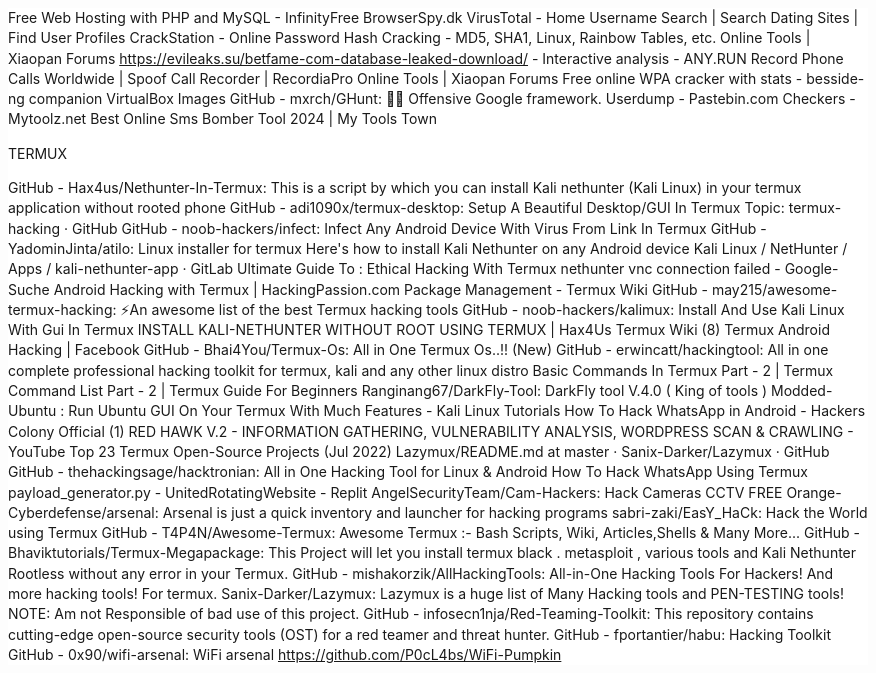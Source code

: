 Free Web Hosting with PHP and MySQL - InfinityFree
BrowserSpy.dk
VirusTotal - Home
Username Search | Search Dating Sites | Find User Profiles
CrackStation - Online Password Hash Cracking - MD5, SHA1, Linux, Rainbow Tables, etc.
Online Tools | Xiaopan Forums
https://evileaks.su/betfame-com-database-leaked-download/ - Interactive analysis - ANY.RUN
Record Phone Calls Worldwide | Spoof Call Recorder | RecordiaPro
Online Tools | Xiaopan Forums
Free online WPA cracker with stats - besside-ng companion
VirtualBox Images
GitHub - mxrch/GHunt: 🕵️‍♂️ Offensive Google framework.
Userdump - Pastebin.com
Checkers - Mytoolz.net
Best Online Sms Bomber Tool 2024 | My Tools Town

TERMUX

GitHub - Hax4us/Nethunter-In-Termux: This is a script by which you can install Kali nethunter (Kali Linux) in your termux application without rooted phone
GitHub - adi1090x/termux-desktop: Setup A Beautiful Desktop/GUI In Termux
Topic: termux-hacking · GitHub
GitHub - noob-hackers/infect: Infect Any Android Device With Virus From Link In Termux
GitHub - YadominJinta/atilo: Linux installer for termux
Here's how to install Kali Nethunter on any Android device
Kali Linux / NetHunter / Apps / kali-nethunter-app · GitLab
Ultimate Guide To : Ethical Hacking With Termux
nethunter vnc connection failed - Google-Suche
Android Hacking with Termux | HackingPassion.com
Package Management - Termux Wiki
GitHub - may215/awesome-termux-hacking: ⚡️An awesome list of the best Termux hacking tools
GitHub - noob-hackers/kalimux: Install And Use Kali Linux With Gui In Termux
INSTALL KALI-NETHUNTER WITHOUT ROOT USING TERMUX | Hax4Us
Termux Wiki
(8) Termux Android Hacking | Facebook
GitHub - Bhai4You/Termux-Os: All in One Termux Os..!! (New)
GitHub - erwincatt/hackingtool: All in one complete professional hacking toolkit for termux, kali and any other linux distro
Basic Commands In Termux Part - 2 | Termux Command List Part - 2 | Termux Guide For Beginners
Ranginang67/DarkFly-Tool: DarkFly tool V.4.0 ( King of tools )
Modded-Ubuntu : Run Ubuntu GUI On Your Termux With Much Features - Kali Linux Tutorials
How To Hack WhatsApp in Android - Hackers Colony Official
(1) RED HAWK V.2 - INFORMATION GATHERING, VULNERABILITY ANALYSIS, WORDPRESS SCAN & CRAWLING - YouTube
Top 23 Termux Open-Source Projects (Jul 2022)
Lazymux/README.md at master · Sanix-Darker/Lazymux · GitHub
GitHub - thehackingsage/hacktronian: All in One Hacking Tool for Linux & Android
How To Hack WhatsApp Using Termux
payload_generator.py - UnitedRotatingWebsite - Replit
AngelSecurityTeam/Cam-Hackers: Hack Cameras CCTV FREE
Orange-Cyberdefense/arsenal: Arsenal is just a quick inventory and launcher for hacking programs
sabri-zaki/EasY_HaCk: Hack the World using Termux
GitHub - T4P4N/Awesome-Termux: Awesome Termux :- Bash Scripts, Wiki, Articles,Shells & Many More...
GitHub - Bhaviktutorials/Termux-Megapackage: This Project will let you install termux black . metasploit , various tools and Kali Nethunter Rootless without any error in your Termux.
GitHub - mishakorzik/AllHackingTools: All-in-One Hacking Tools For Hackers! And more hacking tools! For termux.
Sanix-Darker/Lazymux: Lazymux is a huge list of Many Hacking tools and PEN-TESTING tools! NOTE: Am not Responsible of bad use of this project.
GitHub - infosecn1nja/Red-Teaming-Toolkit: This repository contains cutting-edge open-source security tools (OST) for a red teamer and threat hunter.
GitHub - fportantier/habu: Hacking Toolkit
GitHub - 0x90/wifi-arsenal: WiFi arsenal
https://github.com/P0cL4bs/WiFi-Pumpkin